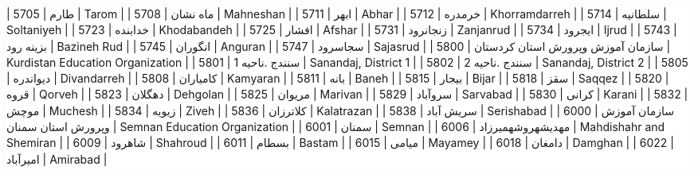 | 5705 | طارم | Tarom |
| 5708 | ماه نشان | Mahneshan |
| 5711 | ابهر | Abhar |
| 5712 | خرمدره | Khorramdarreh |
| 5714 | سلطانیه | Soltaniyeh |
| 5723 | خدابنده | Khodabandeh |
| 5725 | افشار | Afshar |
| 5731 | زنجانرود | Zanjanrud |
| 5734 | ایجرود | Ijrud |
| 5743 | بزینه رود | Bazineh Rud |
| 5745 | انگوران | Anguran |
| 5747 | سجاسرود | Sajasrud |
| 5800 | سازمان آموزش وپرورش استان کردستان | Kurdistan Education Organization |
| 5801 | سنندج .ناحیه 1 | Sanandaj, District 1 |
| 5802 | سنندج .ناحیه 2 | Sanandaj, District 2 |
| 5805 | دیواندره | Divandarreh |
| 5808 | کامیاران | Kamyaran |
| 5811 | بانه | Baneh |
| 5815 | بیجار | Bijar |
| 5818 | سقز | Saqqez |
| 5820 | قروه | Qorveh |
| 5823 | دهگلان | Dehgolan |
| 5825 | مریوان | Marivan |
| 5829 | سروآباد | Sarvabad |
| 5830 | کرانی | Karani |
| 5832 | موچش | Muchesh |
| 5834 | زیویه | Ziveh |
| 5836 | کلاترزان | Kalatrazan |
| 5838 | سریش آباد | Serishabad |
| 6000 | سازمان آموزش وپرورش استان سمنان | Semnan Education Organization |
| 6001 | سمنان | Semnan |
| 6006 | مهدیشهروشهمیرزاد | Mahdishahr and Shemiran |
| 6009 | شاهرود | Shahroud |
| 6011 | بسطام | Bastam |
| 6015 | میامی | Mayamey |
| 6018 | دامغان | Damghan |
| 6022 | امیرآباد | Amirabad |